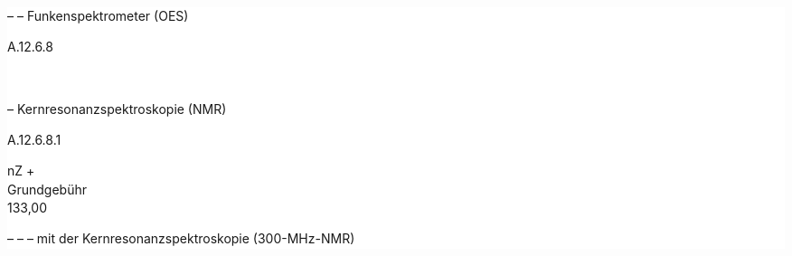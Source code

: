 </td>

<td style="border-bottom: 0.5pt solid ; " align="justify" valign="top" charoff="50">

– – Funkenspektrometer (OES)

</td>

</tr>

<tr>

<td style="border-right: 0.5pt solid ; border-bottom: 0.5pt solid ; " align="left" valign="top" charoff="50">

A.12.6.8

</td>

<td style="border-right: 0.5pt solid ; border-bottom: 0.5pt solid ; " align="center" valign="top" charoff="50">

 

</td>

<td style="border-bottom: 0.5pt solid ; " align="justify" valign="top" charoff="50">

– Kernresonanzspektroskopie (NMR)

</td>

</tr>

<tr>

<td style="border-right: 0.5pt solid ; border-bottom: 0.5pt solid ; " align="left" valign="top" charoff="50">

A.12.6.8.1

</td>

<td style="border-right: 0.5pt solid ; border-bottom: 0.5pt solid ; " align="center" valign="top" charoff="50">

nZ +  
Grundgebühr  
133,00

</td>

<td style="border-bottom: 0.5pt solid ; " align="justify" valign="top" charoff="50">

– – – mit der Kernresonanzspektroskopie (300-MHz-NMR)

</td>

</tr>

<tr>

<td style="border-right: 0.5pt solid ; border-bottom: 0.5pt solid ; " align="left" valign="top" charoff="50">
